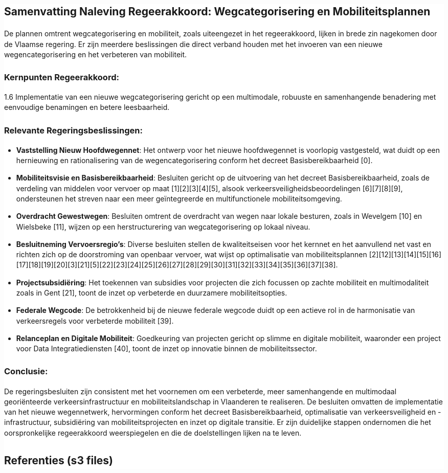 ## Samenvatting Naleving Regeerakkoord: Wegcategorisering en Mobiliteitsplannen

De plannen omtrent wegcategorisering en mobiliteit, zoals uiteengezet in het regeerakkoord, lijken in brede zin nagekomen door de Vlaamse regering. Er zijn meerdere beslissingen die direct verband houden met het invoeren van een nieuwe wegencategorisering en het verbeteren van mobiliteit.

### Kernpunten Regeerakkoord:

1.6 Implementatie van een nieuwe wegcategorisering gericht op een multimodale, robuuste en samenhangende benadering met eenvoudige benamingen en betere leesbaarheid.

### Relevante Regeringsbeslissingen:

- **Vaststelling Nieuw Hoofdwegennet**: Het ontwerp voor het nieuwe hoofdwegennet is voorlopig vastgesteld, wat duidt op een hernieuwing en rationalisering van de wegencategorisering conform het decreet Basisbereikbaarheid \[0\].
  
- **Mobiliteitsvisie en Basisbereikbaarheid**: Besluiten gericht op de uitvoering van het decreet Basisbereikbaarheid, zoals de verdeling van middelen voor vervoer op maat \[1\]\[2\]\[3\]\[4\]\[5\], alsook verkeersveiligheidsbeoordelingen \[6\]\[7\]\[8\]\[9\], ondersteunen het streven naar een meer geïntegreerde en multifunctionele mobiliteitsomgeving.
  
- **Overdracht Gewestwegen**: Besluiten omtrent de overdracht van wegen naar lokale besturen, zoals in Wevelgem \[10\] en Wielsbeke \[11\], wijzen op een herstructurering van wegcategorisering op lokaal niveau.
  
- **Besluitneming Vervoersregio’s**: Diverse besluiten stellen de kwaliteitseisen voor het kernnet en het aanvullend net vast en richten zich op de doorstroming van openbaar vervoer, wat wijst op optimalisatie van mobiliteitsplannen \[2\]\[12\]\[13\]\[14\]\[15\]\[16\]\[17\]\[18\]\[19\]\[20\]\[3\]\[21\]\[5\]\[22\]\[23\]\[24\]\[25\]\[26\]\[27\]\[28\]\[29\]\[30\]\[31\]\[32\]\[33\]\[34\]\[35\]\[36\]\[37\]\[38\].
  
- **Projectsubsidiëring**: Het toekennen van subsidies voor projecten die zich focussen op zachte mobiliteit en multimodaliteit zoals in Gent \[21\], toont de inzet op verbeterde en duurzamere mobiliteitsopties.
  
- **Federale Wegcode**: De betrokkenheid bij de nieuwe federale wegcode duidt op een actieve rol in de harmonisatie van verkeersregels voor verbeterde mobiliteit \[39\].
  
- **Relanceplan en Digitale Mobiliteit**: Goedkeuring van projecten gericht op slimme en digitale mobiliteit, waaronder een project voor Data Integratiediensten \[40\], toont de inzet op innovatie binnen de mobiliteitssector.

### Conclusie:

De regeringsbesluiten zijn consistent met het voornemen om een verbeterde, meer samenhangende en multimodaal georiënteerde verkeersinfrastructuur en mobiliteitslandschap in Vlaanderen te realiseren. De besluiten omvatten de implementatie van het nieuwe wegennetwerk, hervormingen conform het decreet Basisbereikbaarheid, optimalisatie van verkeersveiligheid en -infrastructuur, subsidiëring van mobiliteitsprojecten en inzet op digitale transitie. Er zijn duidelijke stappen ondernomen die het oorspronkelijke regeerakkoord weerspiegelen en die de doelstellingen lijken na te leven.

## Referenties (s3 files)
